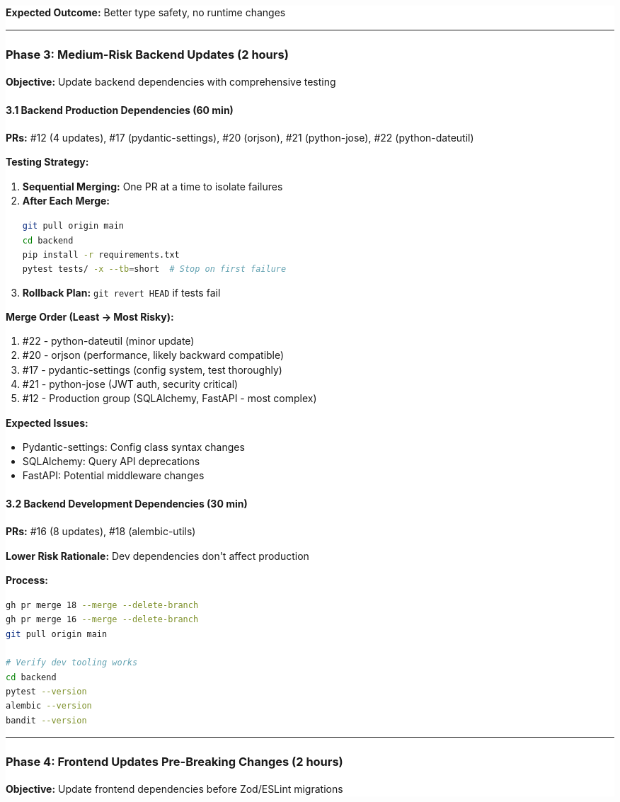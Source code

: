 **Expected Outcome:** Better type safety, no runtime changes

---

### Phase 3: Medium-Risk Backend Updates (2 hours)
**Objective:** Update backend dependencies with comprehensive testing

#### 3.1 Backend Production Dependencies (60 min)
**PRs:** #12 (4 updates), #17 (pydantic-settings), #20 (orjson), #21 (python-jose), #22 (python-dateutil)

**Testing Strategy:**
1. **Sequential Merging:** One PR at a time to isolate failures
2. **After Each Merge:**
   ```bash
   git pull origin main
   cd backend
   pip install -r requirements.txt
   pytest tests/ -x --tb=short  # Stop on first failure
   ```
3. **Rollback Plan:** `git revert HEAD` if tests fail

**Merge Order (Least → Most Risky):**
1. #22 - python-dateutil (minor update)
2. #20 - orjson (performance, likely backward compatible)
3. #17 - pydantic-settings (config system, test thoroughly)
4. #21 - python-jose (JWT auth, security critical)
5. #12 - Production group (SQLAlchemy, FastAPI - most complex)

**Expected Issues:**
- Pydantic-settings: Config class syntax changes
- SQLAlchemy: Query API deprecations
- FastAPI: Potential middleware changes

#### 3.2 Backend Development Dependencies (30 min)
**PRs:** #16 (8 updates), #18 (alembic-utils)

**Lower Risk Rationale:** Dev dependencies don't affect production

**Process:**
```bash
gh pr merge 18 --merge --delete-branch
gh pr merge 16 --merge --delete-branch
git pull origin main

# Verify dev tooling works
cd backend
pytest --version
alembic --version
bandit --version
```

---

### Phase 4: Frontend Updates Pre-Breaking Changes (2 hours)
**Objective:** Update frontend dependencies before Zod/ESLint migrations

